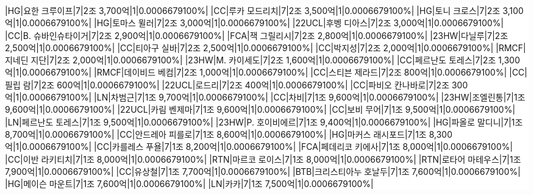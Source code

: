 |HG|요한 크루이프|7|2조 3,700억|1|0.0006679100%|
|CC|루카 모드리치|7|2조 3,500억|1|0.0006679100%|
|HG|토니 크로스|7|2조 3,100억|1|0.0006679100%|
|HG|토마스 뮐러|7|2조 3,000억|1|0.0006679100%|
|22UCL|후벵 디아스|7|2조 3,000억|1|0.0006679100%|
|CC|B. 슈바인슈타이거|7|2조 2,900억|1|0.0006679100%|
|FCA|잭 그릴리시|7|2조 2,800억|1|0.0006679100%|
|23HW|다닐루|7|2조 2,500억|1|0.0006679100%|
|CC|티아구 실바|7|2조 2,500억|1|0.0006679100%|
|CC|박지성|7|2조 2,000억|1|0.0006679100%|
|RMCF|지네딘 지단|7|2조 2,000억|1|0.0006679100%|
|23HW|M. 카이세도|7|2조 1,600억|1|0.0006679100%|
|CC|페르난도 토레스|7|2조 1,300억|1|0.0006679100%|
|RMCF|데이비드 베컴|7|2조 1,000억|1|0.0006679100%|
|CC|스티븐 제라드|7|2조 800억|1|0.0006679100%|
|CC|필립 람|7|2조 600억|1|0.0006679100%|
|22UCL|로드리|7|2조 400억|1|0.0006679100%|
|CC|파비오 칸나바로|7|2조 300억|1|0.0006679100%|
|LN|차범근|7|1조 9,700억|1|0.0006679100%|
|CC|차비|7|1조 9,600억|1|0.0006679100%|
|23HW|조엘린통|7|1조 9,600억|1|0.0006679100%|
|22UCL|카림 벤제마|7|1조 9,600억|1|0.0006679100%|
|CC|보비 무어|7|1조 9,500억|1|0.0006679100%|
|LN|페르난도 토레스|7|1조 9,500억|1|0.0006679100%|
|23HW|P. 호이비에르|7|1조 9,400억|1|0.0006679100%|
|HG|파올로 말디니|7|1조 8,700억|1|0.0006679100%|
|CC|안드레아 피를로|7|1조 8,600억|1|0.0006679100%|
|HG|마커스 래시포드|7|1조 8,300억|1|0.0006679100%|
|CC|카를레스 푸욜|7|1조 8,200억|1|0.0006679100%|
|FCA|페데리코 키에사|7|1조 8,000억|1|0.0006679100%|
|CC|이반 라키티치|7|1조 8,000억|1|0.0006679100%|
|RTN|마르코 로이스|7|1조 8,000억|1|0.0006679100%|
|RTN|로타어 마테우스|7|1조 7,900억|1|0.0006679100%|
|CC|유상철|7|1조 7,700억|1|0.0006679100%|
|BTB|크리스티아누 호날두|7|1조 7,600억|1|0.0006679100%|
|HG|메이슨 마운트|7|1조 7,600억|1|0.0006679100%|
|LN|카카|7|1조 7,500억|1|0.0006679100%|